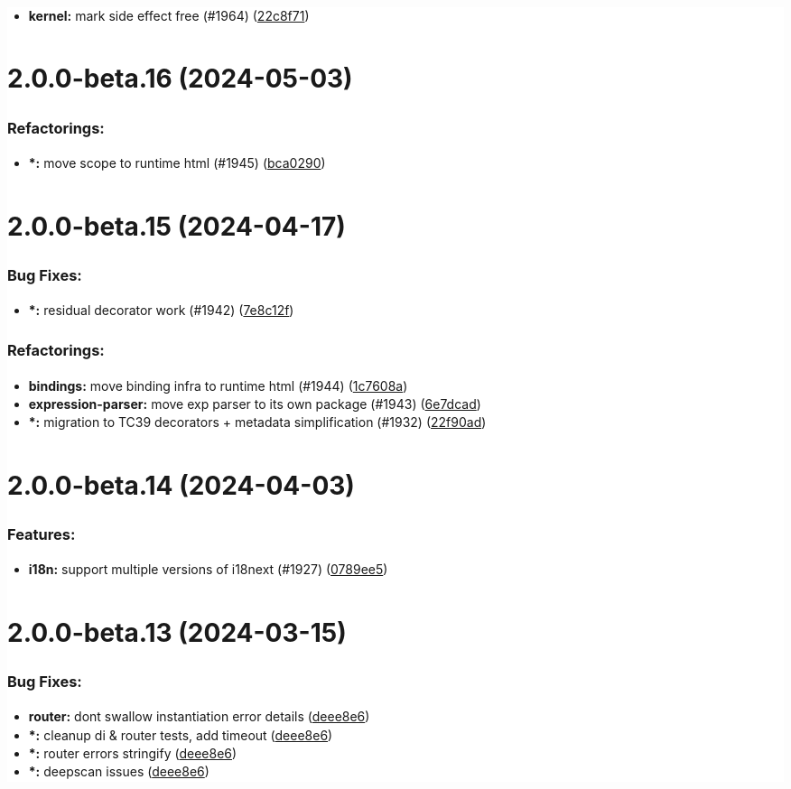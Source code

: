 - **kernel:** mark side effect free (#1964) ([22c8f71](https://github.com/aurelia/aurelia/commit/22c8f71))

<a name="2.0.0-beta.16"></a>

# 2.0.0-beta.16 (2024-05-03)

### Refactorings:

- **\*:** move scope to runtime html (#1945) ([bca0290](https://github.com/aurelia/aurelia/commit/bca0290))

<a name="2.0.0-beta.15"></a>

# 2.0.0-beta.15 (2024-04-17)

### Bug Fixes:

- **\*:** residual decorator work (#1942) ([7e8c12f](https://github.com/aurelia/aurelia/commit/7e8c12f))

### Refactorings:

- **bindings:** move binding infra to runtime html (#1944) ([1c7608a](https://github.com/aurelia/aurelia/commit/1c7608a))
- **expression-parser:** move exp parser to its own package (#1943) ([6e7dcad](https://github.com/aurelia/aurelia/commit/6e7dcad))
- **\*:** migration to TC39 decorators + metadata simplification (#1932) ([22f90ad](https://github.com/aurelia/aurelia/commit/22f90ad))

<a name="2.0.0-beta.14"></a>

# 2.0.0-beta.14 (2024-04-03)

### Features:

- **i18n:** support multiple versions of i18next (#1927) ([0789ee5](https://github.com/aurelia/aurelia/commit/0789ee5))

<a name="2.0.0-beta.13"></a>

# 2.0.0-beta.13 (2024-03-15)

### Bug Fixes:

- **router:** dont swallow instantiation error details ([deee8e6](https://github.com/aurelia/aurelia/commit/deee8e6))
- **\*:** cleanup di & router tests, add timeout ([deee8e6](https://github.com/aurelia/aurelia/commit/deee8e6))
- **\*:** router errors stringify ([deee8e6](https://github.com/aurelia/aurelia/commit/deee8e6))
- **\*:** deepscan issues ([deee8e6](https://github.com/aurelia/aurelia/commit/deee8e6))

